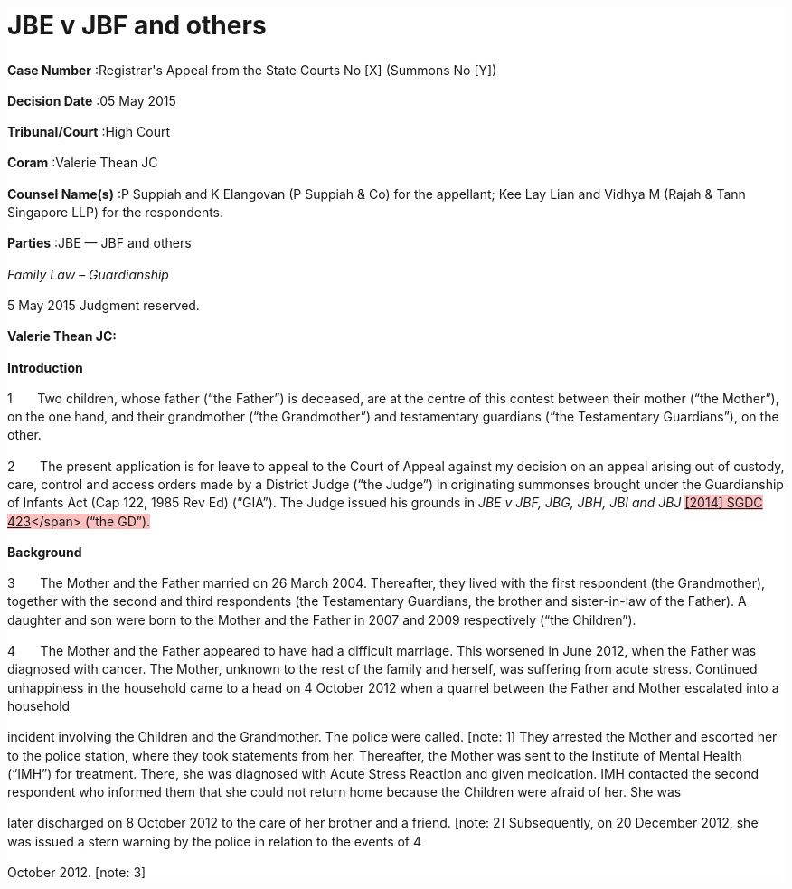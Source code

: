 # JBE v JBF and others 



**Case Number** :Registrar's Appeal from the State Courts No [X] (Summons No [Y]) 

**Decision Date** :05 May 2015 

**Tribunal/Court** :High Court 

**Coram** :Valerie Thean JC 

**Counsel Name(s)** :P Suppiah and K Elangovan (P Suppiah & Co) for the appellant; Kee Lay Lian and Vidhya M (Rajah & Tann Singapore LLP) for the respondents. 

**Parties** :JBE — JBF and others 

_Family Law_ – _Guardianship_ 

5 May 2015 Judgment reserved. 

**Valerie Thean JC:** 

**Introduction** 

1       Two children, whose father (“the Father”) is deceased, are at the centre of this contest between their mother (“the Mother”), on the one hand, and their grandmother (“the Grandmother”) and testamentary guardians (“the Testamentary Guardians”), on the other. 

2       The present application is for leave to appeal to the Court of Appeal against my decision on an appeal arising out of custody, care, control and access orders made by a District Judge (“the Judge”) in originating summonses brought under the Guardianship of Infants Act (Cap 122, 1985 Rev Ed) (“GIA”). The Judge issued his grounds in _JBE v JBF, JBG, JBH, JBI and JBJ_ <span style="background-color: #FAC0C0">[[2014] SGDC 423]("https://www.open.gov.sg")</span> (“the GD”). 

**Background** 

3       The Mother and the Father married on 26 March 2004. Thereafter, they lived with the first respondent (the Grandmother), together with the second and third respondents (the Testamentary Guardians, the brother and sister-in-law of the Father). A daughter and son were born to the Mother and the Father in 2007 and 2009 respectively (“the Children”). 

4       The Mother and the Father appeared to have had a difficult marriage. This worsened in June 2012, when the Father was diagnosed with cancer. The Mother, unknown to the rest of the family and herself, was suffering from acute stress. Continued unhappiness in the household came to a head on 4 October 2012 when a quarrel between the Father and Mother escalated into a household 

incident involving the Children and the Grandmother. The police were called. [note: 1] They arrested the Mother and escorted her to the police station, where they took statements from her. Thereafter, the Mother was sent to the Institute of Mental Health (“IMH”) for treatment. There, she was diagnosed with Acute Stress Reaction and given medication. IMH contacted the second respondent who informed them that she could not return home because the Children were afraid of her. She was 

later discharged on 8 October 2012 to the care of her brother and a friend. [note: 2] Subsequently, on 20 December 2012, she was issued a stern warning by the police in relation to the events of 4 

October 2012. [note: 3] 

